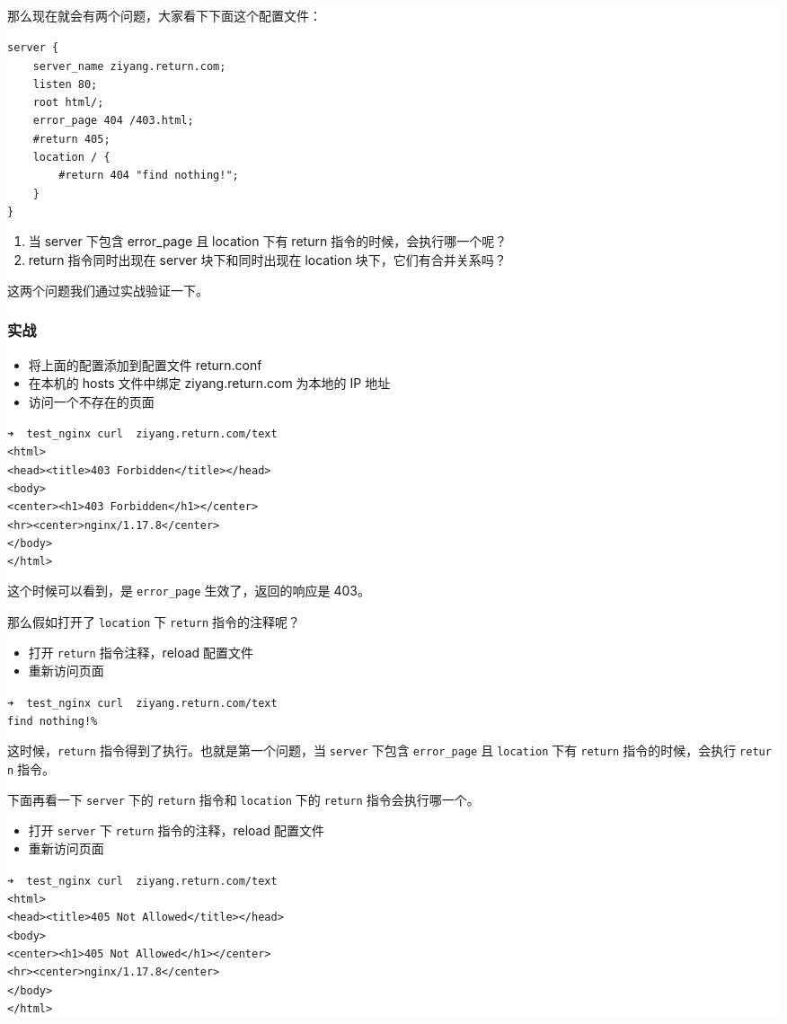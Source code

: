 那么现在就会有两个问题，大家看下下面这个配置文件：

```nginx
server {
    server_name ziyang.return.com;
    listen 80;
    root html/;
    error_page 404 /403.html;
    #return 405;
    location / {
        #return 404 "find nothing!";
    }
}
```

1. 当 server 下包含 error_page 且 location 下有 return 指令的时候，会执行哪一个呢？
2. return 指令同时出现在 server 块下和同时出现在 location 块下，它们有合并关系吗？

这两个问题我们通过实战验证一下。

### 实战

- 将上面的配置添加到配置文件 return.conf
- 在本机的 hosts 文件中绑定 ziyang.return.com 为本地的 IP 地址
- 访问一个不存在的页面

```shell
➜  test_nginx curl  ziyang.return.com/text
<html>
<head><title>403 Forbidden</title></head>
<body>
<center><h1>403 Forbidden</h1></center>
<hr><center>nginx/1.17.8</center>
</body>
</html>
```

这个时候可以看到，是 `error_page` 生效了，返回的响应是 403。

那么假如打开了 `location` 下 `return` 指令的注释呢？

- 打开 `return` 指令注释，reload 配置文件
- 重新访问页面

```vbnet
➜  test_nginx curl  ziyang.return.com/text
find nothing!%
```

这时候，`return` 指令得到了执行。也就是第一个问题，当 `server` 下包含 `error_page` 且 `location` 下有 `return` 指令的时候，会执行 `return` 指令。

下面再看一下 `server` 下的 `return` 指令和 `location` 下的 `return` 指令会执行哪一个。

- 打开 `server` 下 `return` 指令的注释，reload 配置文件
- 重新访问页面

```shell
➜  test_nginx curl  ziyang.return.com/text
<html>
<head><title>405 Not Allowed</title></head>
<body>
<center><h1>405 Not Allowed</h1></center>
<hr><center>nginx/1.17.8</center>
</body>
</html>
```

